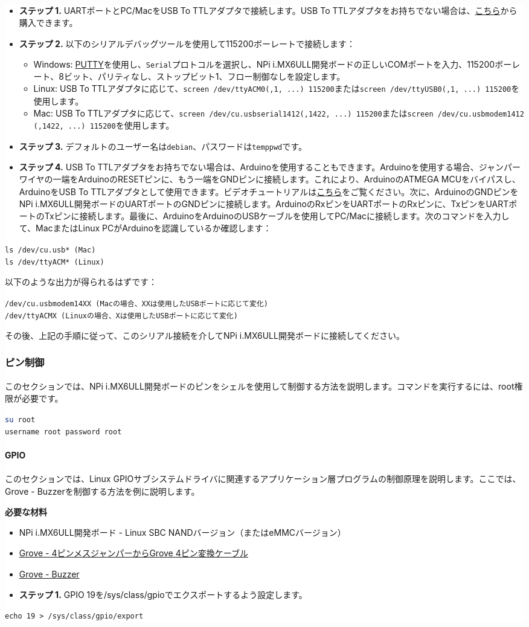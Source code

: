 - **ステップ 1.** UARTポートとPC/MacをUSB To TTLアダプタで接続します。USB To TTLアダプタをお持ちでない場合は、[こちら](https://www.seeedstudio.com/USB-To-Uart-5V%26amp%3B3V3-p-1832.html)から購入できます。

- **ステップ 2.** 以下のシリアルデバッグツールを使用して115200ボーレートで接続します：
  - Windows: [PUTTY](https://www.chiark.greenend.org.uk/~sgtatham/putty/latest.html)を使用し、```Serial```プロトコルを選択し、NPi i.MX6ULL開発ボードの正しいCOMポートを入力、115200ボーレート、8ビット、パリティなし、ストップビット1、フロー制御なしを設定します。
  - Linux: USB To TTLアダプタに応じて、```screen /dev/ttyACM0(,1, ...) 115200```または```screen /dev/ttyUSB0(,1, ...) 115200```を使用します。
  - Mac: USB To TTLアダプタに応じて、```screen /dev/cu.usbserial1412(,1422, ...) 115200```または```screen /dev/cu.usbmodem1412(,1422, ...) 115200```を使用します。

- **ステップ 3.** デフォルトのユーザー名は```debian```、パスワードは```temppwd```です。

- **ステップ 4.** USB To TTLアダプタをお持ちでない場合は、Arduinoを使用することもできます。Arduinoを使用する場合、ジャンパーワイヤの一端をArduinoのRESETピンに、もう一端をGNDピンに接続します。これにより、ArduinoのATMEGA MCUをバイパスし、ArduinoをUSB To TTLアダプタとして使用できます。ビデオチュートリアルは[こちら](https://www.youtube.com/watch?v=qqSLwK1DP8Q)をご覧ください。次に、ArduinoのGNDピンをNPi i.MX6ULL開発ボードのUARTポートのGNDピンに接続します。ArduinoのRxピンをUARTポートのRxピンに、TxピンをUARTポートのTxピンに接続します。最後に、ArduinoをArduinoのUSBケーブルを使用してPC/Macに接続します。次のコマンドを入力して、MacまたはLinux PCがArduinoを認識しているか確認します：

```
ls /dev/cu.usb* (Mac)
ls /dev/ttyACM* (Linux)
```

以下のような出力が得られるはずです：

```
/dev/cu.usbmodem14XX (Macの場合、XXは使用したUSBポートに応じて変化)
/dev/ttyACMX (Linuxの場合、Xは使用したUSBポートに応じて変化)
```

その後、上記の手順に従って、このシリアル接続を介してNPi i.MX6ULL開発ボードに接続してください。

### ピン制御

このセクションでは、NPi i.MX6ULL開発ボードのピンをシェルを使用して制御する方法を説明します。コマンドを実行するには、root権限が必要です。

```bash
su root
username root password root
```

#### GPIO

このセクションでは、Linux GPIOサブシステムドライバに関連するアプリケーション層プログラムの制御原理を説明します。ここでは、Grove - Buzzerを制御する方法を例に説明します。

**必要な材料**

- NPi i.MX6ULL開発ボード - Linux SBC NANDバージョン（またはeMMCバージョン）
- [Grove - 4ピンメスジャンパーからGrove 4ピン変換ケーブル](https://www.seeedstudio.com/Grove-4-pin-Female-Jumper-to-Grove-4-pin-Conversion-Cable-5-PCs-per-PAck.html)
- [Grove - Buzzer](https://www.seeedstudio.com/Grove-Buzzer.html)

- **ステップ 1.** GPIO 19を/sys/class/gpioでエクスポートするよう設定します。

```
echo 19 > /sys/class/gpio/export
```
